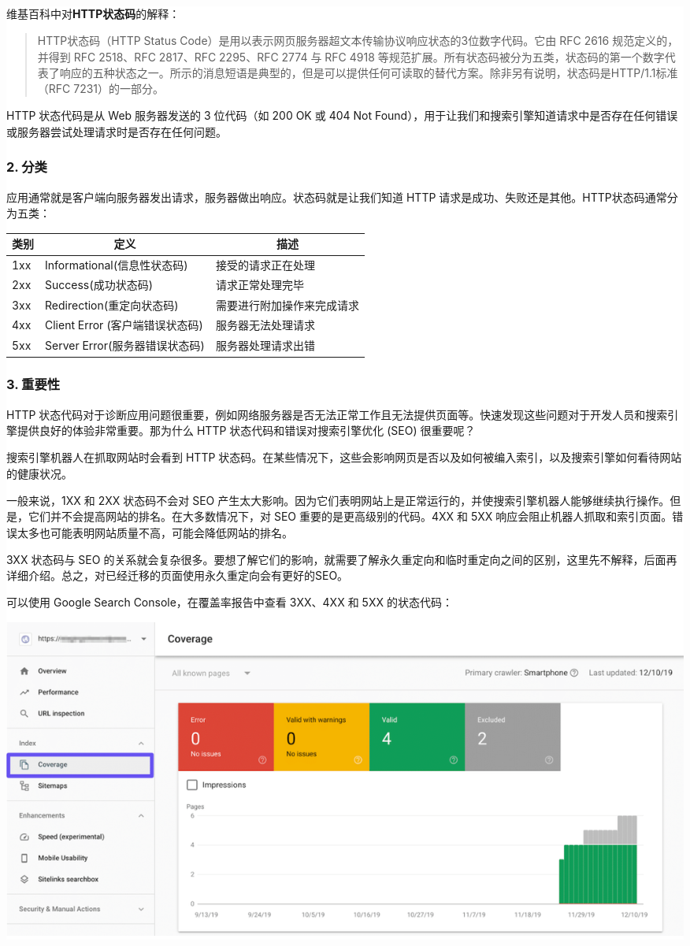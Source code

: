 维基百科中对**HTTP状态码**的解释：

> HTTP状态码（HTTP Status Code）是用以表示网页服务器超文本传输协议响应状态的3位数字代码。它由 RFC 2616 规范定义的，并得到 RFC 2518、RFC 2817、RFC 2295、RFC 2774 与 RFC 4918 等规范扩展。所有状态码被分为五类，状态码的第一个数字代表了响应的五种状态之一。所示的消息短语是典型的，但是可以提供任何可读取的替代方案。除非另有说明，状态码是HTTP/1.1标准（RFC 7231）的一部分。

HTTP 状态代码是从 Web 服务器发送的 3 位代码（如 200 OK 或 404 Not Found），用于让我们和搜索引擎知道请求中是否存在任何错误或服务器尝试处理请求时是否存在任何问题。

### 2\. 分类

应用通常就是客户端向服务器发出请求，服务器做出响应。状态码就是让我们知道 HTTP 请求是成功、失败还是其他。HTTP状态码通常分为五类：

| **类别** | **定义** | **描述** |
| ----- | ----- | ----- |
| 1xx | Informational(信息性状态码) | 接受的请求正在处理 |
| 2xx | Success(成功状态码) | 请求正常处理完毕 |
| 3xx | Redirection(重定向状态码) | 需要进行附加操作来完成请求 |
| 4xx | Client Error (客户端错误状态码) | 服务器无法处理请求 |
| 5xx |Server Error(服务器错误状态码) | 服务器处理请求出错 |

### 3\. 重要性

HTTP 状态代码对于诊断应用问题很重要，例如网络服务器是否无法正常工作且无法提供页面等。快速发现这些问题对于开发人员和搜索引擎提供良好的体验非常重要。那为什么 HTTP 状态代码和错误对搜索引擎优化 (SEO) 很重要呢？

搜索引擎机器人在抓取网站时会看到 HTTP 状态码。在某些情况下，这些会影响网页是否以及如何被编入索引，以及搜索引擎如何看待网站的健康状况。

一般来说，1XX 和 2XX 状态码不会对 SEO 产生太大影响。因为它们表明网站上是正常运行的，并使搜索引擎机器人能够继续执行操作。但是，它们并不会提高网站的排名。在大多数情况下，对 SEO 重要的是更高级别的代码。4XX 和 5XX 响应会阻止机器人抓取和索引页面。错误太多也可能表明网站质量不高，可能会降低网站的排名。

3XX 状态码与 SEO 的关系就会复杂很多。要想了解它们的影响，就需要了解永久重定向和临时重定向之间的区别，这里先不解释，后面再详细介绍。总之，对已经迁移的页面使用永久重定向会有更好的SEO。

可以使用 Google Search Console，在覆盖率报告中查看 3XX、4XX 和 5XX 的状态代码：

![图片](./imgs/2.png)
